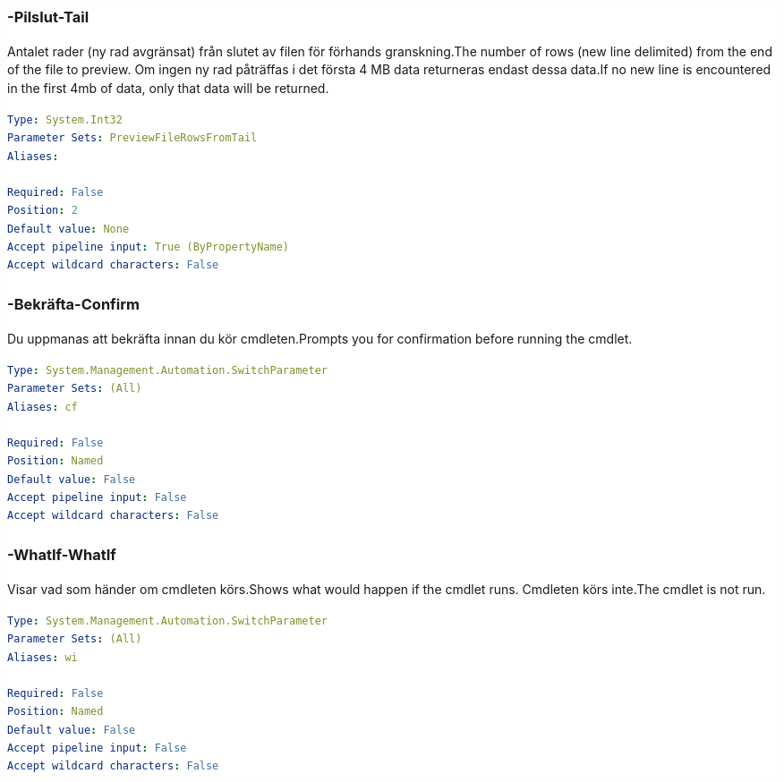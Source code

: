 ### <span data-ttu-id="26aad-145">-Pilslut</span><span class="sxs-lookup"><span data-stu-id="26aad-145">-Tail</span></span>
<span data-ttu-id="26aad-146">Antalet rader (ny rad avgränsat) från slutet av filen för förhands granskning.</span><span class="sxs-lookup"><span data-stu-id="26aad-146">The number of rows (new line delimited) from the end of the file to preview.</span></span> <span data-ttu-id="26aad-147">Om ingen ny rad påträffas i det första 4 MB data returneras endast dessa data.</span><span class="sxs-lookup"><span data-stu-id="26aad-147">If no new line is encountered in the first 4mb of data, only that data will be returned.</span></span>

```yaml
Type: System.Int32
Parameter Sets: PreviewFileRowsFromTail
Aliases:

Required: False
Position: 2
Default value: None
Accept pipeline input: True (ByPropertyName)
Accept wildcard characters: False
```

### <span data-ttu-id="26aad-148">-Bekräfta</span><span class="sxs-lookup"><span data-stu-id="26aad-148">-Confirm</span></span>
<span data-ttu-id="26aad-149">Du uppmanas att bekräfta innan du kör cmdleten.</span><span class="sxs-lookup"><span data-stu-id="26aad-149">Prompts you for confirmation before running the cmdlet.</span></span>

```yaml
Type: System.Management.Automation.SwitchParameter
Parameter Sets: (All)
Aliases: cf

Required: False
Position: Named
Default value: False
Accept pipeline input: False
Accept wildcard characters: False
```

### <span data-ttu-id="26aad-150">-WhatIf</span><span class="sxs-lookup"><span data-stu-id="26aad-150">-WhatIf</span></span>
<span data-ttu-id="26aad-151">Visar vad som händer om cmdleten körs.</span><span class="sxs-lookup"><span data-stu-id="26aad-151">Shows what would happen if the cmdlet runs.</span></span>
<span data-ttu-id="26aad-152">Cmdleten körs inte.</span><span class="sxs-lookup"><span data-stu-id="26aad-152">The cmdlet is not run.</span></span>

```yaml
Type: System.Management.Automation.SwitchParameter
Parameter Sets: (All)
Aliases: wi

Required: False
Position: Named
Default value: False
Accept pipeline input: False
Accept wildcard characters: False
```
